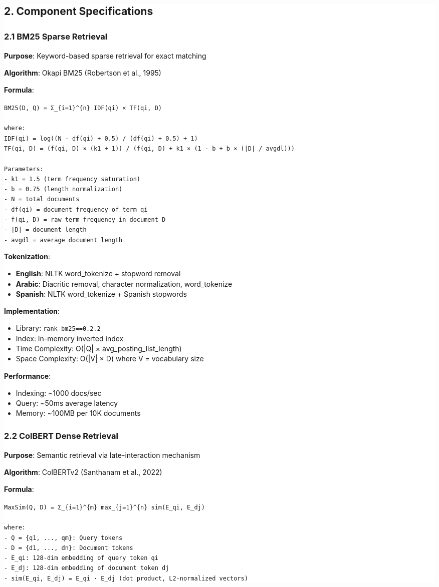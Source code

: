 
## 2. Component Specifications

### 2.1 BM25 Sparse Retrieval

**Purpose**: Keyword-based sparse retrieval for exact matching

**Algorithm**: Okapi BM25 (Robertson et al., 1995)

**Formula**:
```
BM25(D, Q) = Σ_{i=1}^{n} IDF(qi) × TF(qi, D)

where:
IDF(qi) = log((N - df(qi) + 0.5) / (df(qi) + 0.5) + 1)
TF(qi, D) = (f(qi, D) × (k1 + 1)) / (f(qi, D) + k1 × (1 - b + b × (|D| / avgdl)))

Parameters:
- k1 = 1.5 (term frequency saturation)
- b = 0.75 (length normalization)
- N = total documents
- df(qi) = document frequency of term qi
- f(qi, D) = raw term frequency in document D
- |D| = document length
- avgdl = average document length
```

**Tokenization**:
- **English**: NLTK word_tokenize + stopword removal
- **Arabic**: Diacritic removal, character normalization, word_tokenize
- **Spanish**: NLTK word_tokenize + Spanish stopwords

**Implementation**:
- Library: `rank-bm25==0.2.2`
- Index: In-memory inverted index
- Time Complexity: O(|Q| × avg_posting_list_length)
- Space Complexity: O(|V| × D) where V = vocabulary size

**Performance**:
- Indexing: ~1000 docs/sec
- Query: ~50ms average latency
- Memory: ~100MB per 10K documents

### 2.2 ColBERT Dense Retrieval

**Purpose**: Semantic retrieval via late-interaction mechanism

**Algorithm**: ColBERTv2 (Santhanam et al., 2022)

**Formula**:
```
MaxSim(Q, D) = Σ_{i=1}^{m} max_{j=1}^{n} sim(E_qi, E_dj)

where:
- Q = {q1, ..., qm}: Query tokens
- D = {d1, ..., dn}: Document tokens
- E_qi: 128-dim embedding of query token qi
- E_dj: 128-dim embedding of document token dj
- sim(E_qi, E_dj) = E_qi · E_dj (dot product, L2-normalized vectors)
```
